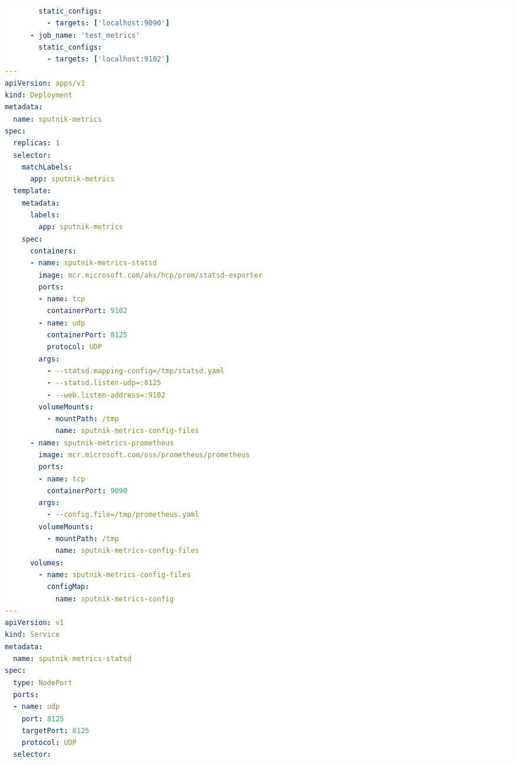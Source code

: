 ```yaml
        static_configs:
          - targets: ['localhost:9090']
      - job_name: 'test_metrics'
        static_configs:
          - targets: ['localhost:9102']
---
apiVersion: apps/v1
kind: Deployment
metadata:
  name: sputnik-metrics
spec:
  replicas: 1
  selector:
    matchLabels:
      app: sputnik-metrics
  template:
    metadata:
      labels:
        app: sputnik-metrics
    spec:
      containers:
      - name: sputnik-metrics-statsd
        image: mcr.microsoft.com/aks/hcp/prom/statsd-exporter
        ports:
        - name: tcp
          containerPort: 9102
        - name: udp
          containerPort: 8125
          protocol: UDP
        args:
          - --statsd.mapping-config=/tmp/statsd.yaml
          - --statsd.listen-udp=:8125
          - --web.listen-address=:9102
        volumeMounts:
          - mountPath: /tmp
            name: sputnik-metrics-config-files
      - name: sputnik-metrics-prometheus
        image: mcr.microsoft.com/oss/prometheus/prometheus
        ports:
        - name: tcp
          containerPort: 9090
        args:
          - --config.file=/tmp/prometheus.yaml
        volumeMounts:
          - mountPath: /tmp
            name: sputnik-metrics-config-files
      volumes:
        - name: sputnik-metrics-config-files
          configMap:
            name: sputnik-metrics-config
---
apiVersion: v1
kind: Service
metadata:
  name: sputnik-metrics-statsd
spec:
  type: NodePort
  ports:
  - name: udp
    port: 8125
    targetPort: 8125
    protocol: UDP
  selector:
```